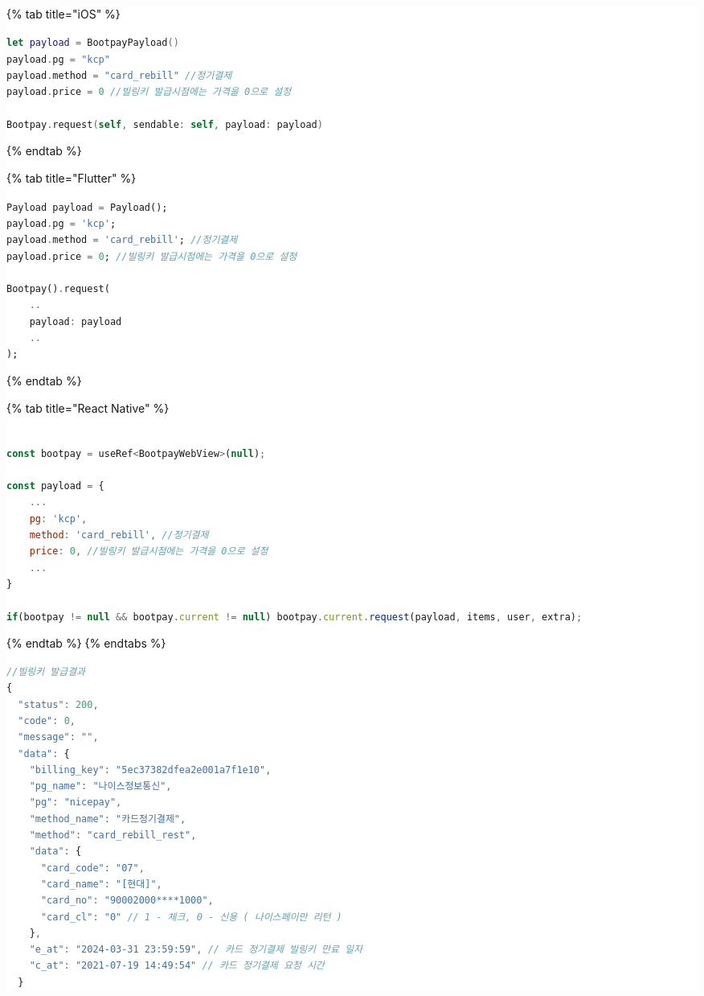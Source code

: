 {% tab title="iOS" %}
```swift
let payload = BootpayPayload()
payload.pg = "kcp"
payload.method = "card_rebill" //정기결제 
payload.price = 0 //빌링키 발급시점에는 가격을 0으로 설정 

Bootpay.request(self, sendable: self, payload: payload)
```
{% endtab %}

{% tab title="Flutter" %}
```dart
Payload payload = Payload();
payload.pg = 'kcp';
payload.method = 'card_rebill'; //정기결제 
payload.price = 0; //빌링키 발급시점에는 가격을 0으로 설정 

Bootpay().request(
    ..
    payload: payload
    ..
);
```
{% endtab %}

{% tab title="React Native" %}
```jsx

const bootpay = useRef<BootpayWebView>(null);

const payload = {
    ...
    pg: 'kcp', 
    method: 'card_rebill', //정기결제 
    price: 0, //빌링키 발급시점에는 가격을 0으로 설정 
    ...
}

if(bootpay != null && bootpay.current != null) bootpay.current.request(payload, items, user, extra);
```
{% endtab %}
{% endtabs %}

```javascript
//빌링키 발급결과
{
  "status": 200,
  "code": 0,
  "message": "",
  "data": {
    "billing_key": "5ec37382dfea2e001a7f1e10",
    "pg_name": "나이스정보통신",
    "pg": "nicepay",
    "method_name": "카드정기결제",
    "method": "card_rebill_rest",
    "data": {
      "card_code": "07",
      "card_name": "[현대]",
      "card_no": "90002000****1000",
      "card_cl": "0" // 1 - 체크, 0 - 신용 ( 나이스페이만 리턴 )
    },
    "e_at": "2024-03-31 23:59:59", // 카드 정기결제 빌링키 만료 일자
    "c_at": "2021-07-19 14:49:54" // 카드 정기결제 요청 시간
  }
```